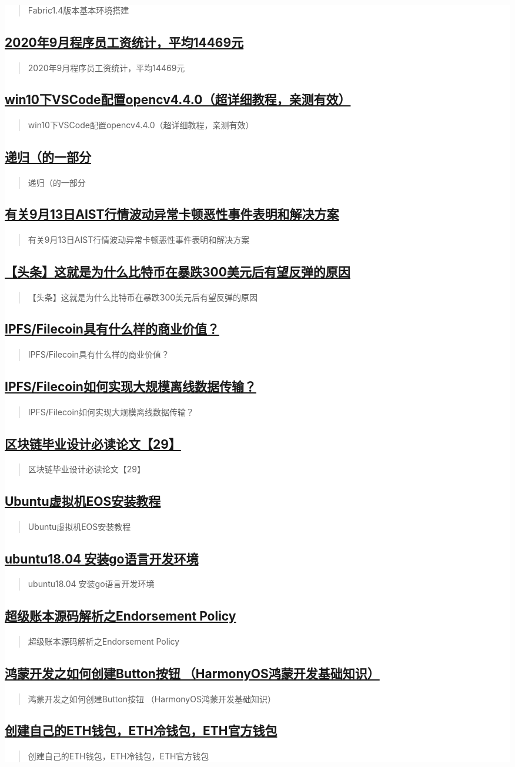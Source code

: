  > Fabric1.4版本基本环境搭建
 ## [2020年9月程序员工资统计，平均14469元](https://blog.csdn.net/juwikuang/article/details/108504812)
 > 2020年9月程序员工资统计，平均14469元
 ## [win10下VSCode配置opencv4.4.0（超详细教程，亲测有效）](https://blog.csdn.net/Xiao_Xue_Seng/article/details/108552346)
 > win10下VSCode配置opencv4.4.0（超详细教程，亲测有效）
 ## [递归（的一部分](https://blog.csdn.net/weixin_46704467/article/details/108588387)
 > 递归（的一部分
 ## [有关9月13日AIST行情波动异常卡顿恶性事件表明和解决方案](https://blog.csdn.net/laituoke/article/details/108572520)
 > 有关9月13日AIST行情波动异常卡顿恶性事件表明和解决方案
 ## [【头条】这就是为什么比特币在暴跌300美元后有望反弹的原因](https://blog.csdn.net/eostalk8181/article/details/108584460)
 > 【头条】这就是为什么比特币在暴跌300美元后有望反弹的原因
 ## [IPFS/Filecoin具有什么样的商业价值？](https://blog.csdn.net/weixin_49795899/article/details/108576015)
 > IPFS/Filecoin具有什么样的商业价值？
 ## [IPFS/Filecoin如何实现大规模离线数据传输？](https://blog.csdn.net/IPFS1234/article/details/108580813)
 > IPFS/Filecoin如何实现大规模离线数据传输？
 ## [区块链毕业设计必读论文【29】](https://blog.csdn.net/shebao3333/article/details/108559407)
 > 区块链毕业设计必读论文【29】
 ## [Ubuntu虚拟机EOS安装教程](https://blog.csdn.net/JerryViolet/article/details/108518895)
 > Ubuntu虚拟机EOS安装教程
 ## [ubuntu18.04 安装go语言开发环境](https://blog.csdn.net/weixin_43867940/article/details/108558661)
 > ubuntu18.04 安装go语言开发环境
 ## [超级账本源码解析之Endorsement Policy](https://blog.csdn.net/yijiull/article/details/108570465)
 > 超级账本源码解析之Endorsement Policy
 ## [鸿蒙开发之如何创建Button按钮 （HarmonyOS鸿蒙开发基础知识）](https://blog.csdn.net/iCloudEnd/article/details/108574868)
 > 鸿蒙开发之如何创建Button按钮 （HarmonyOS鸿蒙开发基础知识）
 ## [创建自己的ETH钱包，ETH冷钱包，ETH官方钱包](https://blog.csdn.net/houfei230/article/details/108558473)
 > 创建自己的ETH钱包，ETH冷钱包，ETH官方钱包

    
